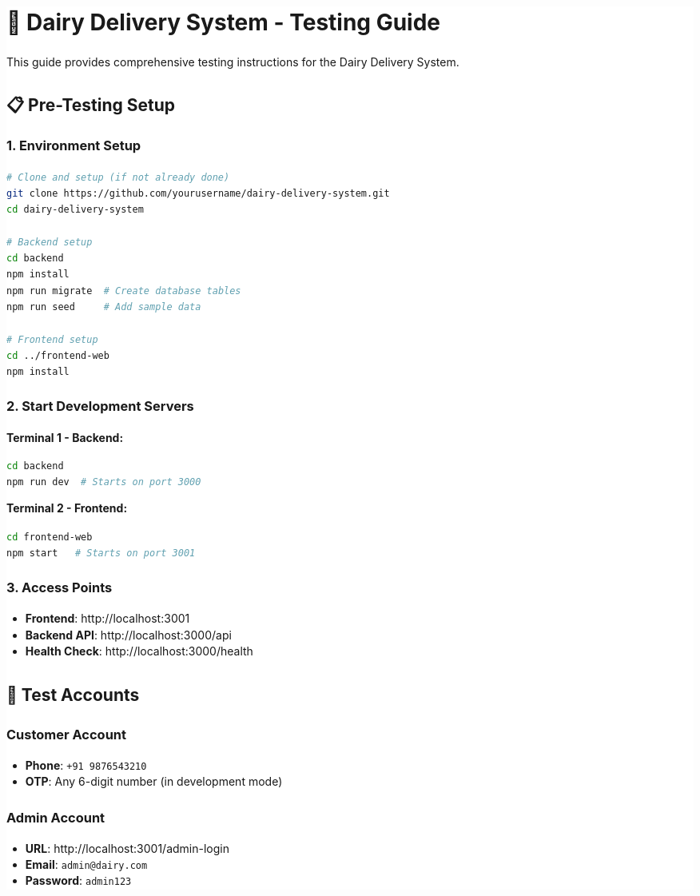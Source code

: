 # 🧪 Dairy Delivery System - Testing Guide

This guide provides comprehensive testing instructions for the Dairy Delivery System.

## 📋 Pre-Testing Setup

### 1. Environment Setup
```bash
# Clone and setup (if not already done)
git clone https://github.com/yourusername/dairy-delivery-system.git
cd dairy-delivery-system

# Backend setup
cd backend
npm install
npm run migrate  # Create database tables
npm run seed     # Add sample data

# Frontend setup  
cd ../frontend-web
npm install
```

### 2. Start Development Servers

**Terminal 1 - Backend:**
```bash
cd backend
npm run dev  # Starts on port 3000
```

**Terminal 2 - Frontend:**
```bash
cd frontend-web
npm start   # Starts on port 3001
```

### 3. Access Points
- **Frontend**: http://localhost:3001
- **Backend API**: http://localhost:3000/api
- **Health Check**: http://localhost:3000/health

## 🔐 Test Accounts

### Customer Account
- **Phone**: `+91 9876543210`
- **OTP**: Any 6-digit number (in development mode)

### Admin Account
- **URL**: http://localhost:3001/admin-login
- **Email**: `admin@dairy.com`
- **Password**: `admin123`
